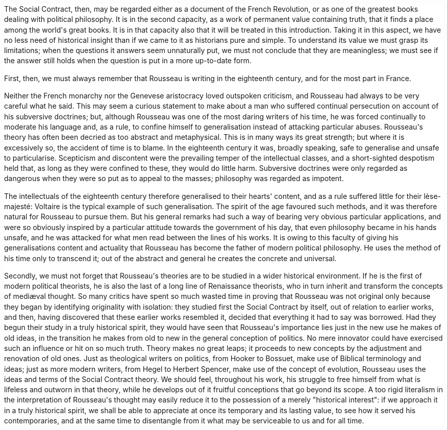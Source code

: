 The Social Contract, then, may be regarded either as a document of the French Revolution, or as one of the greatest books dealing with political philosophy. It is in the second capacity, as a work of permanent value containing truth, that it finds a place among the world's great books. It is in that capacity also that it will be treated in this introduction. Taking it in this aspect, we have no less need of historical insight than if we came to it as historians pure and simple. To understand its value we must grasp its limitations; when the questions it answers seem unnaturally put, we must not conclude that they are meaningless; we must see if the answer still holds when the question is put in a more up-to-date form.

First, then, we must always remember that Rousseau is writing in the eighteenth century, and for the most part in France.

Neither the French monarchy nor the Genevese aristocracy loved outspoken criticism, and Rousseau had always to be very careful what he said. This may seem a curious statement to make about a man who suffered continual persecution on account of his subversive doctrines; but, although Rousseau was one of the most daring writers of his time, he was forced continually to moderate his language and, as a rule, to confine himself to generalisation instead of attacking particular abuses. Rousseau's theory has often been decried as too abstract and metaphysical. This is in many ways its great strength; but where it is excessively so, the accident of time is to blame. In the eighteenth century it was, broadly speaking, safe to generalise and unsafe to particularise. Scepticism and discontent were the prevailing temper of the intellectual classes, and a short-sighted despotism held that, as long as they were confined to these, they would do little harm. Subversive doctrines were only regarded as dangerous when they were so put as to appeal to the masses; philosophy was regarded as impotent. 

The intellectuals of the eighteenth century therefore generalised to their hearts' content, and as a rule suffered little for their lèse-majesté: Voltaire is the typical example of such generalisation. The spirit of the age favoured such methods, and it was therefore natural for Rousseau to pursue them. But his general remarks had such a way of bearing very obvious particular applications, and were so obviously inspired by a particular attitude towards the government of his day, that even philosophy became in his hands unsafe, and he was attacked for what men read between the lines of his works. It is owing to this faculty of giving his generalisations content and actuality that Rousseau has become the father of modern political philosophy. He uses the method of his time only to transcend it; out of the abstract and general he creates the concrete and universal.

Secondly, we must not forget that Rousseau's theories are to be studied in a wider historical environment. If he is the first of modern political theorists, he is also the last of a long line of Renaissance theorists, who in turn inherit and transform the concepts of mediæval thought. So many critics have spent so much wasted time in proving that Rousseau was not original only because they began by identifying originality with isolation: they studied first the Social Contract by itself, out of relation to earlier works, and then, having discovered that these earlier works resembled it, decided that everything it had to say was borrowed. Had they begun their study in a truly historical spirit, they would have seen that Rousseau's importance lies just in the new use he makes of old ideas, in the transition he makes from old to new in the general conception of politics. No mere innovator could have exercised such an influence or hit on so much truth. Theory makes no great leaps; it proceeds to new concepts by the adjustment and renovation of old ones. Just as theological writers on politics, from Hooker to Bossuet, make use of Biblical terminology and ideas; just as more modern writers, from Hegel to Herbert Spencer, make use of the concept of evolution, Rousseau uses the ideas and terms of the Social Contract theory. We should feel, throughout his work, his struggle to free himself from what is lifeless and outworn in that theory, while he develops out of it fruitful conceptions that go beyond its scope. A too rigid literalism in the interpretation of Rousseau's thought may easily reduce it to the possession of a merely "historical interest": if we approach it in a truly historical spirit, we shall be able to appreciate at once its temporary and its lasting value, to see how it served his contemporaries, and at the same time to disentangle from it what may be serviceable to us and for all time.
